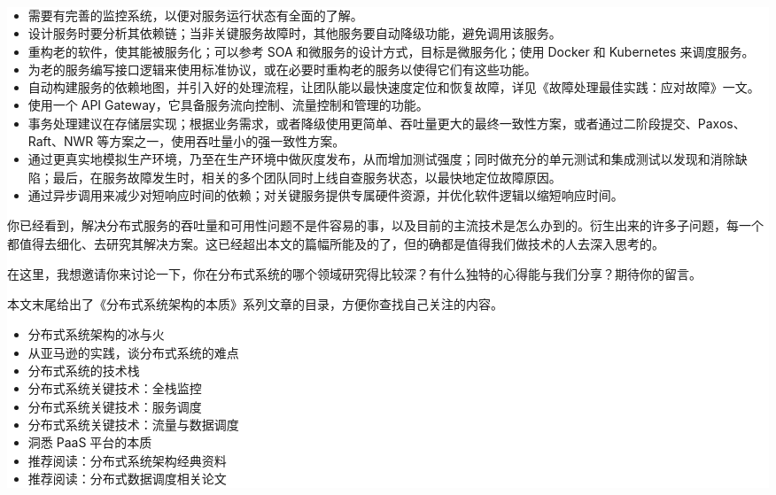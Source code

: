 - 需要有完善的监控系统，以便对服务运行状态有全面的了解。
- 设计服务时要分析其依赖链；当非关键服务故障时，其他服务要自动降级功能，避免调用该服务。
- 重构老的软件，使其能被服务化；可以参考 SOA 和微服务的设计方式，目标是微服务化；使用 Docker 和 Kubernetes 来调度服务。
- 为老的服务编写接口逻辑来使用标准协议，或在必要时重构老的服务以使得它们有这些功能。
- 自动构建服务的依赖地图，并引入好的处理流程，让团队能以最快速度定位和恢复故障，详见《故障处理最佳实践：应对故障》一文。
- 使用一个 API Gateway，它具备服务流向控制、流量控制和管理的功能。
- 事务处理建议在存储层实现；根据业务需求，或者降级使用更简单、吞吐量更大的最终一致性方案，或者通过二阶段提交、Paxos、Raft、NWR 等方案之一，使用吞吐量小的强一致性方案。
- 通过更真实地模拟生产环境，乃至在生产环境中做灰度发布，从而增加测试强度；同时做充分的单元测试和集成测试以发现和消除缺陷；最后，在服务故障发生时，相关的多个团队同时上线自查服务状态，以最快地定位故障原因。
- 通过异步调用来减少对短响应时间的依赖；对关键服务提供专属硬件资源，并优化软件逻辑以缩短响应时间。

你已经看到，解决分布式服务的吞吐量和可用性问题不是件容易的事，以及目前的主流技术是怎么办到的。衍生出来的许多子问题，每一个都值得去细化、去研究其解决方案。这已经超出本文的篇幅所能及的了，但的确都是值得我们做技术的人去深入思考的。

在这里，我想邀请你来讨论一下，你在分布式系统的哪个领域研究得比较深？有什么独特的心得能与我们分享？期待你的留言。

本文末尾给出了《分布式系统架构的本质》系列文章的目录，方便你查找自己关注的内容。

- 分布式系统架构的冰与火
- 从亚马逊的实践，谈分布式系统的难点
- 分布式系统的技术栈
- 分布式系统关键技术：全栈监控
- 分布式系统关键技术：服务调度
- 分布式系统关键技术：流量与数据调度
- 洞悉 PaaS 平台的本质
- 推荐阅读：分布式系统架构经典资料
- 推荐阅读：分布式数据调度相关论文

